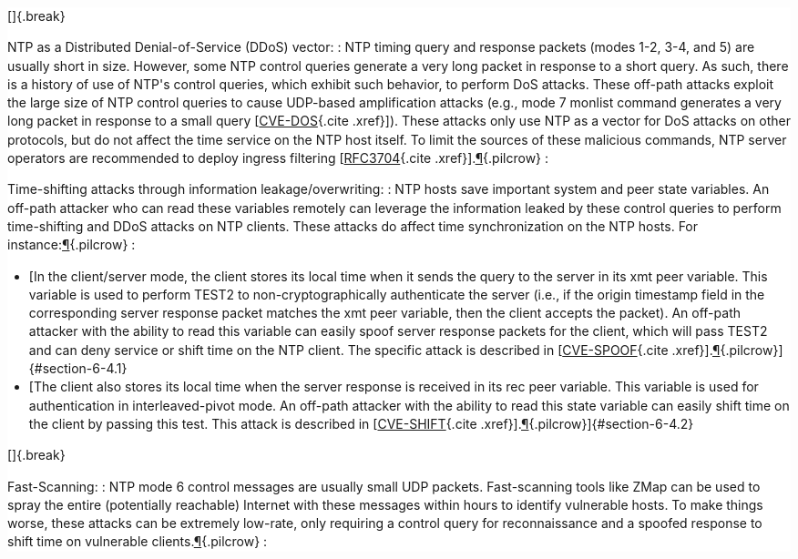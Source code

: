 []{.break}

NTP as a Distributed Denial-of-Service (DDoS) vector:
:   NTP timing query and response packets (modes 1-2, 3-4, and 5) are
    usually short in size. However, some NTP control queries generate a
    very long packet in response to a short query. As such, there is a
    history of use of NTP\'s control queries, which exhibit such
    behavior, to perform DoS attacks. These off-path attacks exploit the
    large size of NTP control queries to cause UDP-based amplification
    attacks (e.g., mode 7 monlist command generates a very long packet
    in response to a small query \[[CVE-DOS](#CVE-DOS){.cite .xref}\]).
    These attacks only use NTP as a vector for DoS attacks on other
    protocols, but do not affect the time service on the NTP host
    itself. To limit the sources of these malicious commands, NTP server
    operators are recommended to deploy ingress filtering
    \[[RFC3704](#RFC3704){.cite .xref}\].[¶](#section-6-3.2){.pilcrow}
:   

Time-shifting attacks through information leakage/overwriting:
:   NTP hosts save important system and peer state variables. An
    off-path attacker who can read these variables remotely can leverage
    the information leaked by these control queries to perform
    time-shifting and DDoS attacks on NTP clients. These attacks do
    affect time synchronization on the NTP hosts. For
    instance:[¶](#section-6-3.4){.pilcrow}
:   

-   [In the client/server mode, the client stores its local time when it
    sends the query to the server in its xmt peer variable. This
    variable is used to perform TEST2 to non-cryptographically
    authenticate the server (i.e., if the origin timestamp field in the
    corresponding server response packet matches the xmt peer variable,
    then the client accepts the packet). An off-path attacker with the
    ability to read this variable can easily spoof server response
    packets for the client, which will pass TEST2 and can deny service
    or shift time on the NTP client. The specific attack is described in
    \[[CVE-SPOOF](#CVE-SPOOF){.cite
    .xref}\].[¶](#section-6-4.1){.pilcrow}]{#section-6-4.1}
-   [The client also stores its local time when the server response is
    received in its rec peer variable. This variable is used for
    authentication in interleaved-pivot mode. An off-path attacker with
    the ability to read this state variable can easily shift time on the
    client by passing this test. This attack is described in
    \[[CVE-SHIFT](#CVE-SHIFT){.cite
    .xref}\].[¶](#section-6-4.2){.pilcrow}]{#section-6-4.2}

[]{.break}

Fast-Scanning:
:   NTP mode 6 control messages are usually small UDP packets.
    Fast-scanning tools like ZMap can be used to spray the entire
    (potentially reachable) Internet with these messages within hours to
    identify vulnerable hosts. To make things worse, these attacks can
    be extremely low-rate, only requiring a control query for
    reconnaissance and a spoofed response to shift time on vulnerable
    clients.[¶](#section-6-5.2){.pilcrow}
:   
